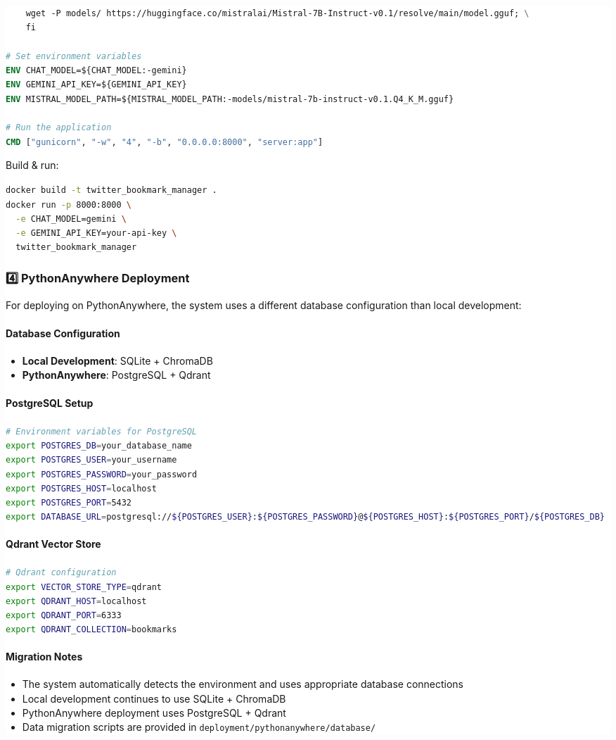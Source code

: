```dockerfile
    wget -P models/ https://huggingface.co/mistralai/Mistral-7B-Instruct-v0.1/resolve/main/model.gguf; \
    fi

# Set environment variables
ENV CHAT_MODEL=${CHAT_MODEL:-gemini}
ENV GEMINI_API_KEY=${GEMINI_API_KEY}
ENV MISTRAL_MODEL_PATH=${MISTRAL_MODEL_PATH:-models/mistral-7b-instruct-v0.1.Q4_K_M.gguf}

# Run the application
CMD ["gunicorn", "-w", "4", "-b", "0.0.0.0:8000", "server:app"]
```

Build & run:
```bash
docker build -t twitter_bookmark_manager .
docker run -p 8000:8000 \
  -e CHAT_MODEL=gemini \
  -e GEMINI_API_KEY=your-api-key \
  twitter_bookmark_manager
```

### **4️⃣ PythonAnywhere Deployment**
For deploying on PythonAnywhere, the system uses a different database configuration than local development:

#### **Database Configuration**
- **Local Development**: SQLite + ChromaDB
- **PythonAnywhere**: PostgreSQL + Qdrant

#### **PostgreSQL Setup**
```bash
# Environment variables for PostgreSQL
export POSTGRES_DB=your_database_name
export POSTGRES_USER=your_username
export POSTGRES_PASSWORD=your_password
export POSTGRES_HOST=localhost
export POSTGRES_PORT=5432
export DATABASE_URL=postgresql://${POSTGRES_USER}:${POSTGRES_PASSWORD}@${POSTGRES_HOST}:${POSTGRES_PORT}/${POSTGRES_DB}
```

#### **Qdrant Vector Store**
```bash
# Qdrant configuration
export VECTOR_STORE_TYPE=qdrant
export QDRANT_HOST=localhost
export QDRANT_PORT=6333
export QDRANT_COLLECTION=bookmarks
```

#### **Migration Notes**
- The system automatically detects the environment and uses appropriate database connections
- Local development continues to use SQLite + ChromaDB
- PythonAnywhere deployment uses PostgreSQL + Qdrant
- Data migration scripts are provided in `deployment/pythonanywhere/database/`
